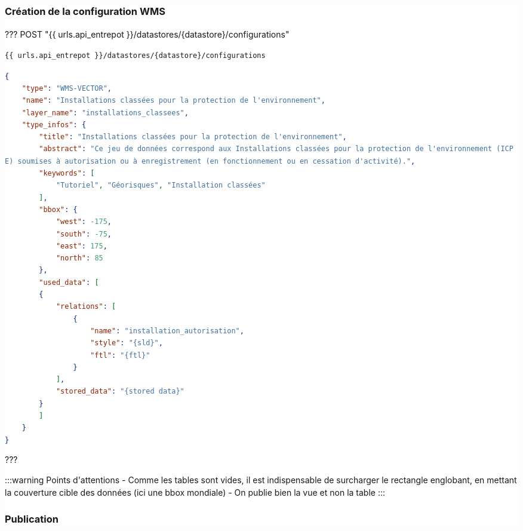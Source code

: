 ### Création de la configuration WMS

??? POST "{{ urls.api_entrepot }}/datastores/{datastore}/configurations"

```title="Contenu"
{{ urls.api_entrepot }}/datastores/{datastore}/configurations
```

```json
{
    "type": "WMS-VECTOR",
    "name": "Installations classées pour la protection de l'environnement",
    "layer_name": "installations_classees",
    "type_infos": {
        "title": "Installations classées pour la protection de l'environnement",
        "abstract": "Ce jeu de données correspond aux Installations classées pour la protection de l'environnement (ICPE) soumises à autorisation ou à enregistrement (en fonctionnement ou en cessation d'activité).",
        "keywords": [
            "Tutoriel", "Géorisques", "Installation classées"
        ],
        "bbox": {
            "west": -175,
            "south": -75,
            "east": 175,
            "north": 85
        },
        "used_data": [
        {
            "relations": [
                {
                    "name": "installation_autorisation",
                    "style": "{sld}",
                    "ftl": "{ftl}"
                }
            ],
            "stored_data": "{stored data}"
        }
        ]
    }
}
```
???
<br>

:::warning Points d'attentions
    - Comme les tables sont vides, il est indispensable de surcharger le rectangle englobant, en mettant la couverture cible des données (ici une bbox mondiale)
    - On publie bien la vue et non la table
:::

### Publication
